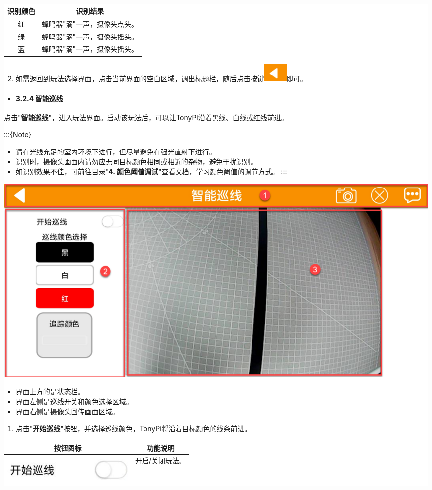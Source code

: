 | **识别颜色** |         **识别结果**         |
|:------------:|:----------------------------:|
|      红      | 蜂鸣器"滴"一声，摄像头点头。 |
|      绿      | 蜂鸣器"滴"一声，摄像头摇头。 |
|      蓝      | 蜂鸣器"滴"一声，摄像头摇头。 |

2. 如需返回到玩法选择界面，点击当前界面的空白区域，调出标题栏，随后点击按键<img src="../_static/media/2.quick_user_experience/3.1/image8.png" style="width:45px" />即可。

- #### 3.2.4 智能巡线

点击"**智能巡线**"，进入玩法界面。启动该玩法后，可以让TonyPi沿着黑线、白线或红线前进。

:::{Note}
- 请在光线充足的室内环境下进行，但尽量避免在强光直射下进行。
- 识别时，摄像头画面内请勿应无同目标颜色相同或相近的杂物，避免干扰识别。
- 如识别效果不佳，可前往目录"**[4. 颜色阈值调试](#anchor_4)**"查看文档，学习颜色阈值的调节方式。
:::

<img src="../_static/media/2.quick_user_experience/3.1/image11.png"  />

- 界面上方的是状态栏。
- 界面左侧是巡线开关和颜色选择区域。
- 界面右侧是摄像头回传画面区域。

1.  点击"**开始巡线**"按钮，并选择巡线颜色，TonyPi将沿着目标颜色的线条前进。

|                                       **按钮图标**                                        | **功能说明** |
|:-------------------------------------------------------------------------------------:|:--:|
| <img src="../_static/media/2.quick_user_experience/3.1/image12.png" style="150px"  /> | 开启/关闭玩法。 |